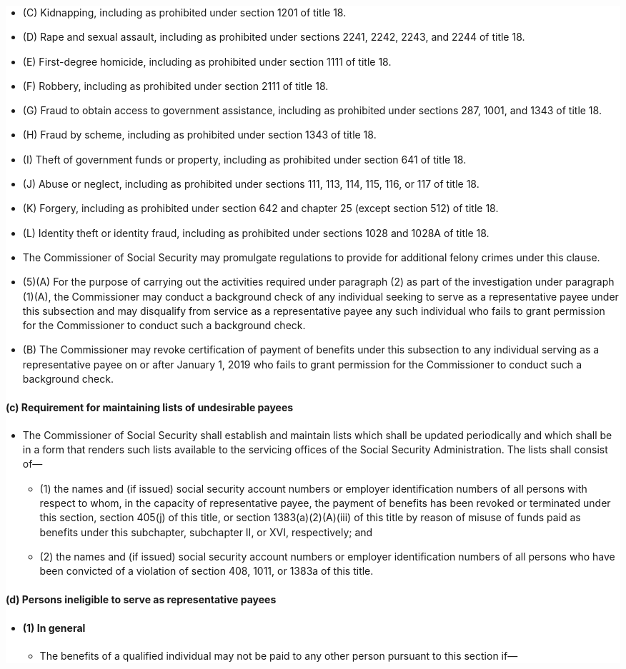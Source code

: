   * (C) Kidnapping, including as prohibited under section 1201 of title 18.

  * (D) Rape and sexual assault, including as prohibited under sections 2241, 2242, 2243, and 2244 of title 18.

  * (E) First-degree homicide, including as prohibited under section 1111 of title 18.

  * (F) Robbery, including as prohibited under section 2111 of title 18.

  * (G) Fraud to obtain access to government assistance, including as prohibited under sections 287, 1001, and 1343 of title 18.

  * (H) Fraud by scheme, including as prohibited under section 1343 of title 18.

  * (I) Theft of government funds or property, including as prohibited under section 641 of title 18.

  * (J) Abuse or neglect, including as prohibited under sections 111, 113, 114, 115, 116, or 117 of title 18.

  * (K) Forgery, including as prohibited under section 642 and chapter 25 (except section 512) of title 18.

  * (L) Identity theft or identity fraud, including as prohibited under sections 1028 and 1028A of title 18.


* The Commissioner of Social Security may promulgate regulations to provide for additional felony crimes under this clause.

* (5)(A) For the purpose of carrying out the activities required under paragraph (2) as part of the investigation under paragraph (1)(A), the Commissioner may conduct a background check of any individual seeking to serve as a representative payee under this subsection and may disqualify from service as a representative payee any such individual who fails to grant permission for the Commissioner to conduct such a background check.

* (B) The Commissioner may revoke certification of payment of benefits under this subsection to any individual serving as a representative payee on or after January 1, 2019 who fails to grant permission for the Commissioner to conduct such a background check.

#### (c) Requirement for maintaining lists of undesirable payees
* The Commissioner of Social Security shall establish and maintain lists which shall be updated periodically and which shall be in a form that renders such lists available to the servicing offices of the Social Security Administration. The lists shall consist of—

  * (1) the names and (if issued) social security account numbers or employer identification numbers of all persons with respect to whom, in the capacity of representative payee, the payment of benefits has been revoked or terminated under this section, section 405(j) of this title, or section 1383(a)(2)(A)(iii) of this title by reason of misuse of funds paid as benefits under this subchapter, subchapter II, or XVI, respectively; and

  * (2) the names and (if issued) social security account numbers or employer identification numbers of all persons who have been convicted of a violation of section 408, 1011, or 1383a of this title.

#### (d) Persons ineligible to serve as representative payees
* #### (1) In general
  * The benefits of a qualified individual may not be paid to any other person pursuant to this section if—
